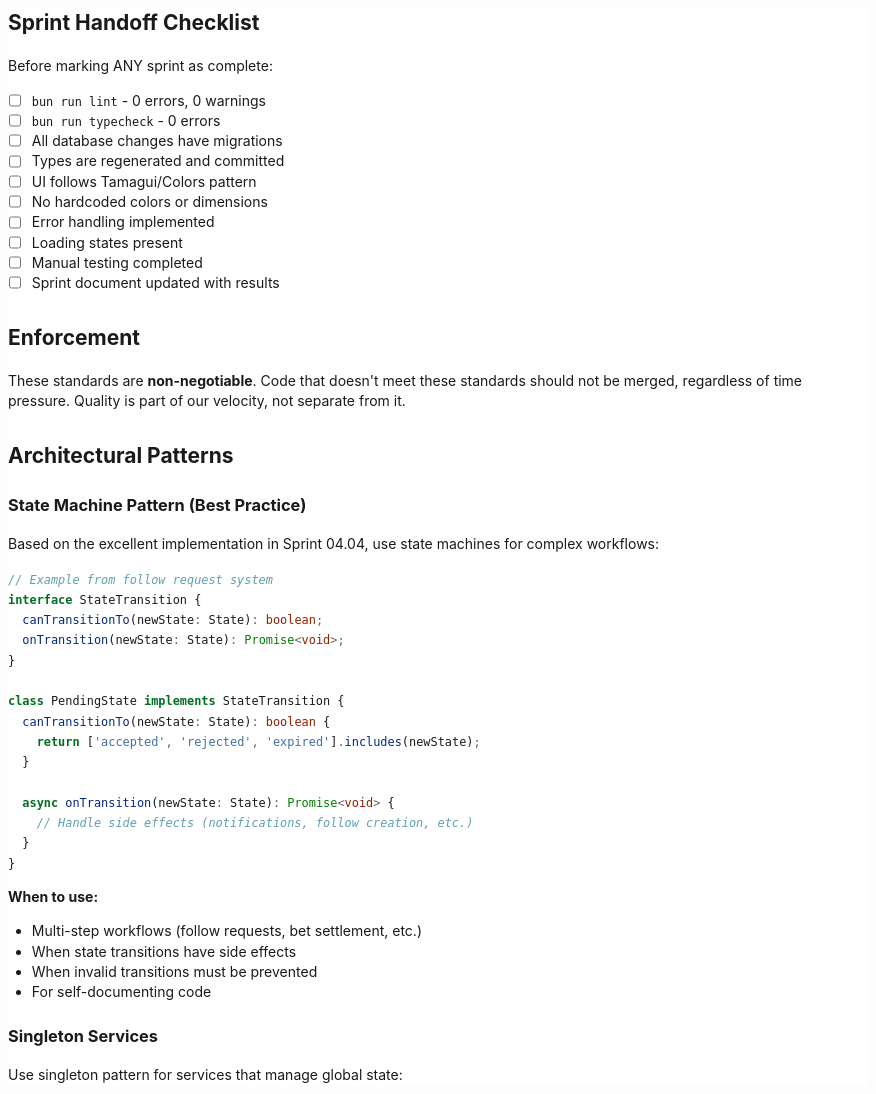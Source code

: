 ## Sprint Handoff Checklist

Before marking ANY sprint as complete:

- [ ] `bun run lint` - 0 errors, 0 warnings
- [ ] `bun run typecheck` - 0 errors
- [ ] All database changes have migrations
- [ ] Types are regenerated and committed
- [ ] UI follows Tamagui/Colors pattern
- [ ] No hardcoded colors or dimensions
- [ ] Error handling implemented
- [ ] Loading states present
- [ ] Manual testing completed
- [ ] Sprint document updated with results

## Enforcement

These standards are **non-negotiable**. Code that doesn't meet these standards should not be merged, regardless of time pressure. Quality is part of our velocity, not separate from it.

## Architectural Patterns

### State Machine Pattern (Best Practice)
Based on the excellent implementation in Sprint 04.04, use state machines for complex workflows:

```typescript
// Example from follow request system
interface StateTransition {
  canTransitionTo(newState: State): boolean;
  onTransition(newState: State): Promise<void>;
}

class PendingState implements StateTransition {
  canTransitionTo(newState: State): boolean {
    return ['accepted', 'rejected', 'expired'].includes(newState);
  }
  
  async onTransition(newState: State): Promise<void> {
    // Handle side effects (notifications, follow creation, etc.)
  }
}
```

**When to use:**
- Multi-step workflows (follow requests, bet settlement, etc.)
- When state transitions have side effects
- When invalid transitions must be prevented
- For self-documenting code

### Singleton Services
Use singleton pattern for services that manage global state:
